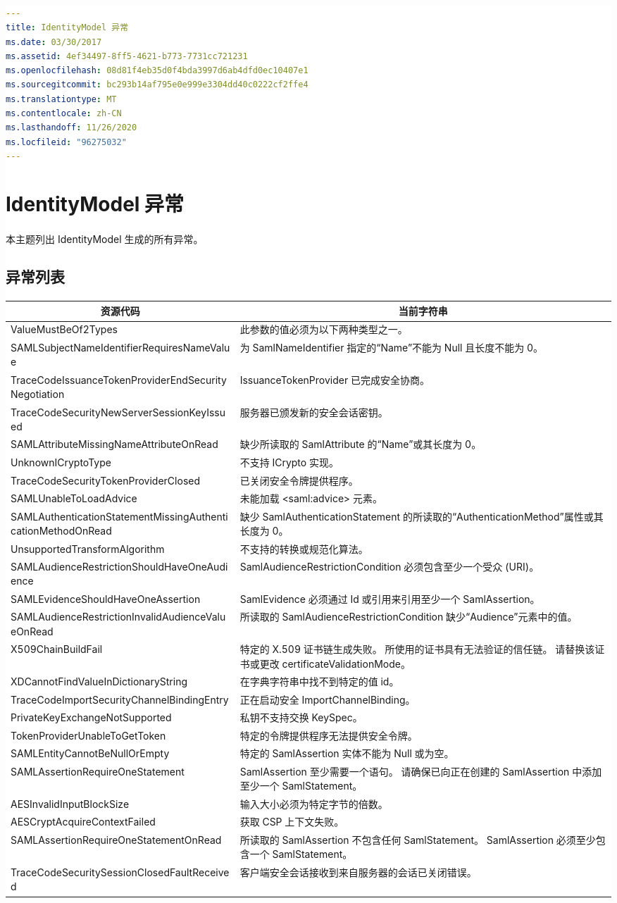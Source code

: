 ```yaml
---
title: IdentityModel 异常
ms.date: 03/30/2017
ms.assetid: 4ef34497-8ff5-4621-b773-7731cc721231
ms.openlocfilehash: 08d81f4eb35d0f4bda3997d6ab4dfd0ec10407e1
ms.sourcegitcommit: bc293b14af795e0e999e3304dd40c0222cf2ffe4
ms.translationtype: MT
ms.contentlocale: zh-CN
ms.lasthandoff: 11/26/2020
ms.locfileid: "96275032"
---
```

# <a name="identitymodel-exceptions"></a>IdentityModel 异常

本主题列出 IdentityModel 生成的所有异常。  
  
## <a name="exception-list"></a>异常列表  
  
|资源代码|当前字符串|  
|-------------------|--------------------|  
|ValueMustBeOf2Types|此参数的值必须为以下两种类型之一。|  
|SAMLSubjectNameIdentifierRequiresNameValue|为 SamlNameIdentifier 指定的“Name”不能为 Null 且长度不能为 0。|  
|TraceCodeIssuanceTokenProviderEndSecurityNegotiation|IssuanceTokenProvider 已完成安全协商。|  
|TraceCodeSecurityNewServerSessionKeyIssued|服务器已颁发新的安全会话密钥。|  
|SAMLAttributeMissingNameAttributeOnRead|缺少所读取的 SamlAttribute 的“Name”或其长度为 0。|  
|UnknownICryptoType|不支持 ICrypto 实现。|  
|TraceCodeSecurityTokenProviderClosed|已关闭安全令牌提供程序。|  
|SAMLUnableToLoadAdvice|未能加载 \<saml:advice> 元素。|  
|SAMLAuthenticationStatementMissingAuthenticationMethodOnRead|缺少 SamlAuthenticationStatement 的所读取的“AuthenticationMethod”属性或其长度为 0。|  
|UnsupportedTransformAlgorithm|不支持的转换或规范化算法。|  
|SAMLAudienceRestrictionShouldHaveOneAudience|SamlAudienceRestrictionCondition 必须包含至少一个受众 (URI)。|  
|SAMLEvidenceShouldHaveOneAssertion|SamlEvidence 必须通过 Id 或引用来引用至少一个 SamlAssertion。|  
|SAMLAudienceRestrictionInvalidAudienceValueOnRead|所读取的 SamlAudienceRestrictionCondition 缺少“Audience”元素中的值。|  
|X509ChainBuildFail|特定的 X.509 证书链生成失败。 所使用的证书具有无法验证的信任链。 请替换该证书或更改 certificateValidationMode。|  
|XDCannotFindValueInDictionaryString|在字典字符串中找不到特定的值 id。|  
|TraceCodeImportSecurityChannelBindingEntry|正在启动安全 ImportChannelBinding。|  
|PrivateKeyExchangeNotSupported|私钥不支持交换 KeySpec。|  
|TokenProviderUnableToGetToken|特定的令牌提供程序无法提供安全令牌。|  
|SAMLEntityCannotBeNullOrEmpty|特定的 SamlAssertion 实体不能为 Null 或为空。|  
|SAMLAssertionRequireOneStatement|SamlAssertion 至少需要一个语句。 请确保已向正在创建的 SamlAssertion 中添加至少一个 SamlStatement。|  
|AESInvalidInputBlockSize|输入大小必须为特定字节的倍数。|  
|AESCryptAcquireContextFailed|获取 CSP 上下文失败。|  
|SAMLAssertionRequireOneStatementOnRead|所读取的 SamlAssertion 不包含任何 SamlStatement。 SamlAssertion 必须至少包含一个 SamlStatement。|  
|TraceCodeSecuritySessionClosedFaultReceived|客户端安全会话接收到来自服务器的会话已关闭错误。|  